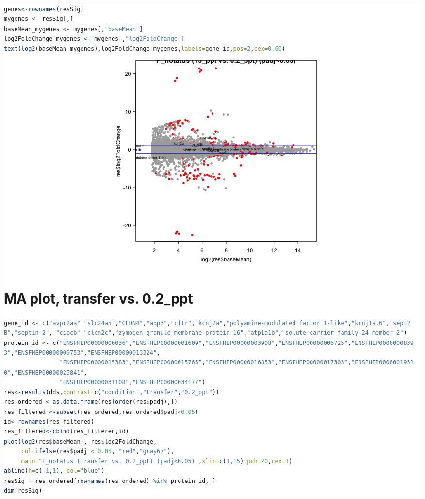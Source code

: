 ```r
genes<-rownames(resSig)
mygenes <- resSig[,]
baseMean_mygenes <- mygenes[,"baseMean"]
log2FoldChange_mygenes <- mygenes[,"log2FoldChange"]
text(log2(baseMean_mygenes),log2FoldChange_mygenes,labels=gene_id,pos=2,cex=0.60)
```

<img src="figure/F-notatus-DE-RmdMA plot 1-1.png" title="plot of chunk MA plot 1" alt="plot of chunk MA plot 1" style="display: block; margin: auto;" />


# MA plot, transfer vs. 0.2_ppt

```r
gene_id <- c("avpr2aa","slc24a5","CLDN4","aqp3","cftr","kcnj2a","polyamine-modulated factor 1-like","kcnj1a.6","sept2B","septin-2", "cipcb","clcn2c","zymogen granule membrane protein 16","atp1a1b","solute carrier family 24 member 2")
protein_id <- c("ENSFHEP00000000036","ENSFHEP00000001609","ENSFHEP00000003908","ENSFHEP00000006725","ENSFHEP00000008393","ENSFHEP00000009753","ENSFHEP00000013324",
                "ENSFHEP00000015383","ENSFHEP00000015765","ENSFHEP00000016853","ENSFHEP00000017303","ENSFHEP00000019510","ENSFHEP00000025841",
                "ENSFHEP00000031108","ENSFHEP00000034177")
res<-results(dds,contrast=c("condition","transfer","0.2_ppt"))
res_ordered <-as.data.frame(res[order(res$padj),])
res_filtered <-subset(res_ordered,res_ordered$padj<0.05)
id<-rownames(res_filtered)
res_filtered<-cbind(res_filtered,id)
plot(log2(res$baseMean), res$log2FoldChange, 
     col=ifelse(res$padj < 0.05, "red","gray67"),
     main="F_notatus (transfer vs. 0.2_ppt) (padj<0.05)",xlim=c(1,15),pch=20,cex=1)
abline(h=c(-1,1), col="blue")
resSig = res_ordered[rownames(res_ordered) %in% protein_id, ]
dim(resSig)
```
